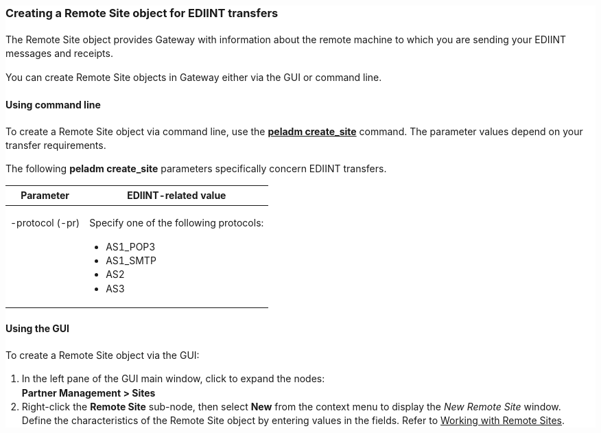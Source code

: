 <span id="Creating_remote_site_EDIINT"></span>

### Creating a Remote Site object for EDIINT transfers

The Remote Site object provides Gateway with information about the remote machine to which you are sending your EDIINT messages and receipts.

You can create Remote Site objects in Gateway either via the GUI or command line.

#### Using command line

To create a Remote Site object via command line, use the <span class="code" style="font-weight: bold;">[peladm create\_site](../../../managing_partners_start_here/sites_start_here/managing_local_sites_cli/managing_remote_sites_cli#peladm_create_site)</span> command. The parameter values depend on your transfer requirements.

The following <span class="code" style="font-weight: bold;">peladm create\_site</span> parameters specifically concern EDIINT transfers.

<table>
         
         
         
   
   <thead>
      <tr>
<th class="HeadE-Column1-Header1">Parameter         </th>
<th class="HeadD-Column1-Header1">EDIINT-related value         </th>
      </tr>
   </thead>
   <tbody>
      <tr>
         <td><p><span class="code">-protocol (-pr)</span></p>         </td>
         <td><p>Specify one of the following protocols:</p>
<ul>
<li>AS1_POP3</li>
<li>AS1_SMTP</li>
<li>AS2</li>
<li>AS3</li>
</ul>         </td>
      </tr>
   </tbody>
</table>

#### Using the GUI

To create a Remote Site object via the GUI:

1.  In the left pane of the GUI main window, click to expand the nodes:  
    **Partner Management > Sites**
2.  Right-click the <span style="font-weight: bold;">Remote Site</span> sub-node, then select <span style="font-weight: bold;">New</span> from the context menu to display the <span style="font-style: italic;">New Remote Site</span> window.  
    Define the characteristics of the Remote Site object by entering values in the fields. Refer to [Working with Remote Sites](../../../managing_partners_start_here/sites_start_here/managing_remote_sites).
